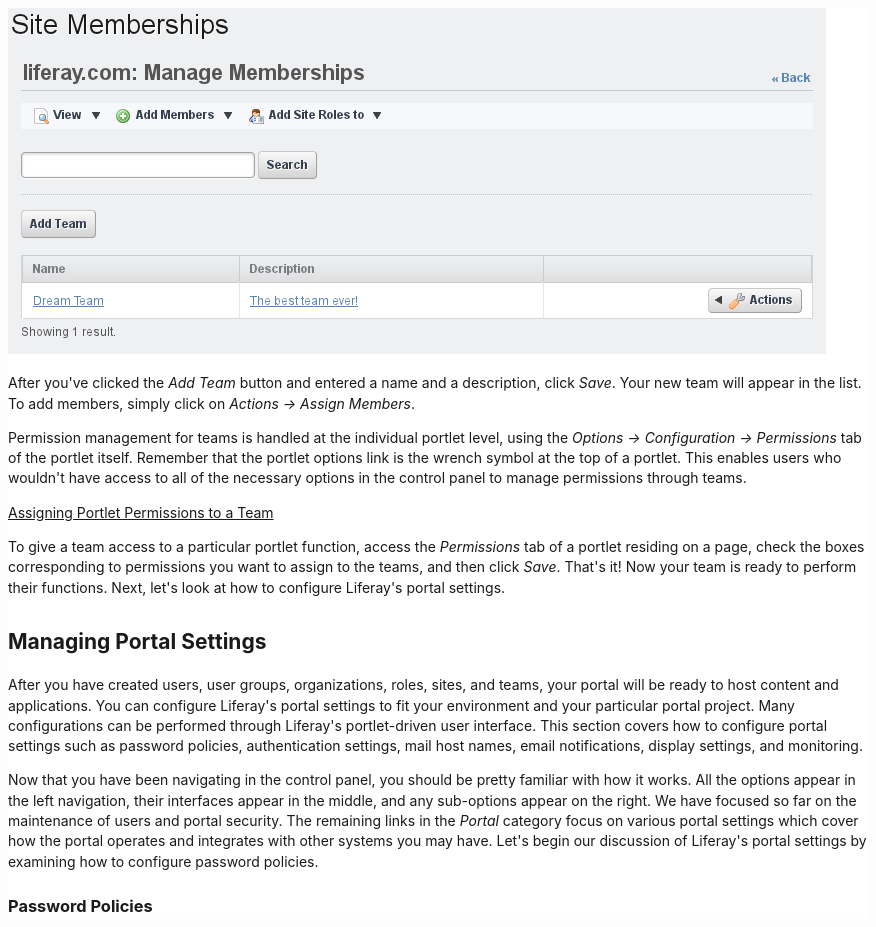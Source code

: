 ![Figure 12.18: Creating a Team within a Site](../../images/01-creating-a-team.png)

After you've clicked the *Add Team* button and entered a name and a description, click *Save*. Your new team will appear in the list. To add members, simply click on *Actions &rarr; Assign Members*.

Permission management for teams is handled at the individual portlet level, using the *Options &rarr; Configuration &rarr; Permissions* tab of the portlet itself. Remember that the portlet options link is the wrench symbol at the top of a portlet. This enables users who wouldn't have access to all of the necessary options in the control panel to manage permissions through teams.

[Assigning Portlet Permissions to a Team](../../images/01-assigning-portlet-permissions-to-teams)

To give a team access to a particular portlet function, access the *Permissions* tab of a portlet residing on a page, check the boxes corresponding to permissions you want to assign to the teams, and then click *Save*. That's it! Now your team is ready to perform their functions. Next, let's look at how to configure Liferay's portal settings.

## Managing Portal Settings [](id=managing-portal-settings)

After you have created users, user groups, organizations, roles, sites, and teams, your portal will be ready to host content and applications. You can configure Liferay's portal settings to fit your environment and your particular portal project. Many configurations can be performed through Liferay's portlet-driven user interface. This section covers how to configure portal settings such as password policies, authentication settings, mail host names, email notifications, display settings, and monitoring.

Now that you have been navigating in the control panel, you should be pretty familiar with how it works. All the options appear in the left navigation, their interfaces appear in the middle, and any sub-options appear on the right. We have focused so far on the maintenance of users and portal security. The remaining links in the *Portal* category focus on various portal settings which cover how the portal operates and integrates with other systems you may have. Let's begin our discussion of Liferay's portal settings by examining how to configure password policies.

### Password Policies [](id=lp-6-1-ugen12-password-policies-0)
